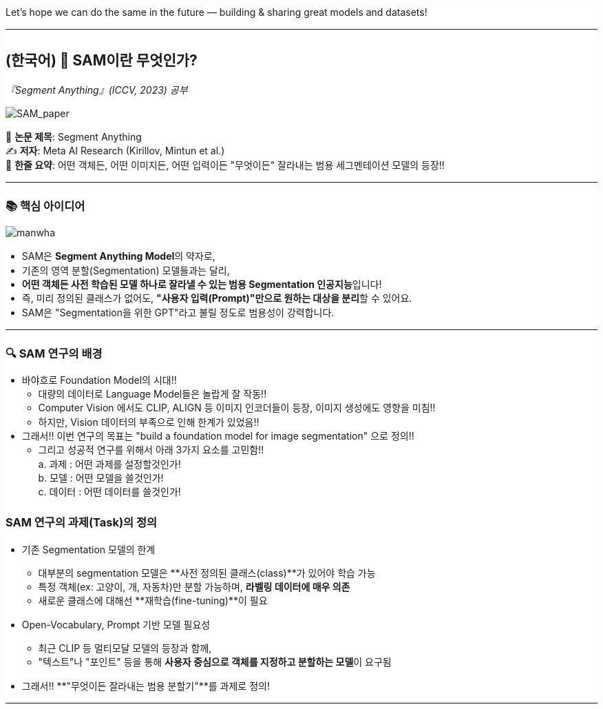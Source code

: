 Let’s hope we can do the same in the future — building & sharing great models and datasets!

---


## (한국어) 🧠 SAM이란 무엇인가?
_『Segment Anything』(ICCV, 2023) 공부_

![SAM_paper](https://github.com/user-attachments/assets/f322fa22-9511-4c0a-aa91-095e61839712)

📖 **논문 제목**: Segment Anything  
✍️ **저자**: Meta AI Research (Kirillov, Mintun et al.)  
🌟 **한줄 요약**: 어떤 객체든, 어떤 이미지든, 어떤 입력이든 "무엇이든" 잘라내는 범용 세그멘테이션 모델의 등장!!

---

### 📚 핵심 아이디어

![manwha](https://github.com/user-attachments/assets/d0b88bb5-e8b7-4172-a34d-5553550b7652)

- SAM은 **Segment Anything Model**의 약자로,  
- 기존의 영역 분할(Segmentation) 모델들과는 달리,  
- **어떤 객체든 사전 학습된 모델 하나로 잘라낼 수 있는 범용 Segmentation 인공지능**입니다!  
- 즉, 미리 정의된 클래스가 없어도, **"사용자 입력(Prompt)"만으로 원하는 대상을 분리**할 수 있어요.  
- SAM은 "Segmentation을 위한 GPT"라고 불릴 정도로 범용성이 강력합니다.

---

### 🔍 SAM 연구의 배경

- 바야흐로 Foundation Model의 시대!!  
  - 대량의 데이터로 Language Model들은 놀랍게 잘 작동!!  
  - Computer Vision 에서도 CLIP, ALIGN 등 이미지 인코더들이 등장, 이미지 생성에도 영향을 미침!!  
  - 하지만, Vision 데이터의 부족으로 인해 한계가 있었음!!
- 그래서!! 이번 연구의 목표는 "build a foundation model for image segmentation" 으로 정의!!  
  - 그리고 성공적 연구를 위해서 아래 3가지 요소를 고민함!!  
    a. 과제 : 어떤 과제를 설정할것인가!  
    b. 모델 : 어떤 모델을 쓸것인가!  
    c. 데이터 : 어떤 데이터를 쓸것인가!  

### SAM 연구의 과제(Task)의 정의

- 기존 Segmentation 모델의 한계
  - 대부분의 segmentation 모델은 **사전 정의된 클래스(class)**가 있어야 학습 가능
  - 특정 객체(ex: 고양이, 개, 자동차)만 분할 가능하며, **라벨링 데이터에 매우 의존**
  - 새로운 클래스에 대해선 **재학습(fine-tuning)**이 필요

- Open-Vocabulary, Prompt 기반 모델 필요성
  - 최근 CLIP 등 멀티모달 모델의 등장과 함께,  
  - "텍스트"나 "포인트" 등을 통해 **사용자 중심으로 객체를 지정하고 분할하는 모델**이 요구됨

- 그래서!! **"무엇이든 잘라내는 범용 분할기"**를 과제로 정의!

--- 
